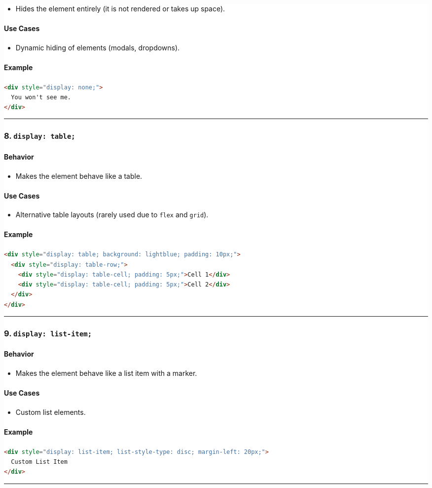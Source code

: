 - Hides the element entirely (it is not rendered or takes up space).

#### **Use Cases**

- Dynamic hiding of elements (modals, dropdowns).

#### **Example**

```html
<div style="display: none;">
  You won't see me.
</div>
```

---

### **8. `display: table;`**

#### **Behavior**

- Makes the element behave like a table.

#### **Use Cases**

- Alternative table layouts (rarely used due to `flex` and `grid`).

#### **Example**

```html
<div style="display: table; background: lightblue; padding: 10px;">
  <div style="display: table-row;">
    <div style="display: table-cell; padding: 5px;">Cell 1</div>
    <div style="display: table-cell; padding: 5px;">Cell 2</div>
  </div>
</div>
```

---

### **9. `display: list-item;`**

#### **Behavior**

- Makes the element behave like a list item with a marker.

#### **Use Cases**

- Custom list elements.

#### **Example**

```html
<div style="display: list-item; list-style-type: disc; margin-left: 20px;">
  Custom List Item
</div>
```

---